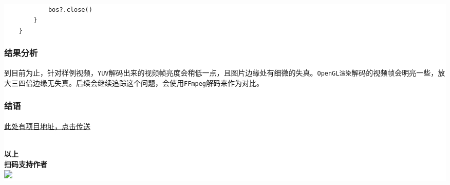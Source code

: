 ```
            bos?.close()
        }
    }
```

### 结果分析
到目前为止，针对样例视频，`YUV`解码出来的视频帧亮度会稍低一点，且图片边缘处有细微的失真。`OpenGL渲染`解码的视频帧会明亮一些，放大三四倍边缘无失真。后续会继续追踪这个问题，会使用`FFmpeg`解码来作为对比。

### 结语
[此处有项目地址，点击传送](https://github.com/JadynAi/MediaLearn/tree/master/app/src/main/java/com/jadyn/ai/medialearn/decode)

<br>**以上**<br>**扫码支持作者**<br>![](http://JadynAi.github.io/img/person_wechat.jpg)


